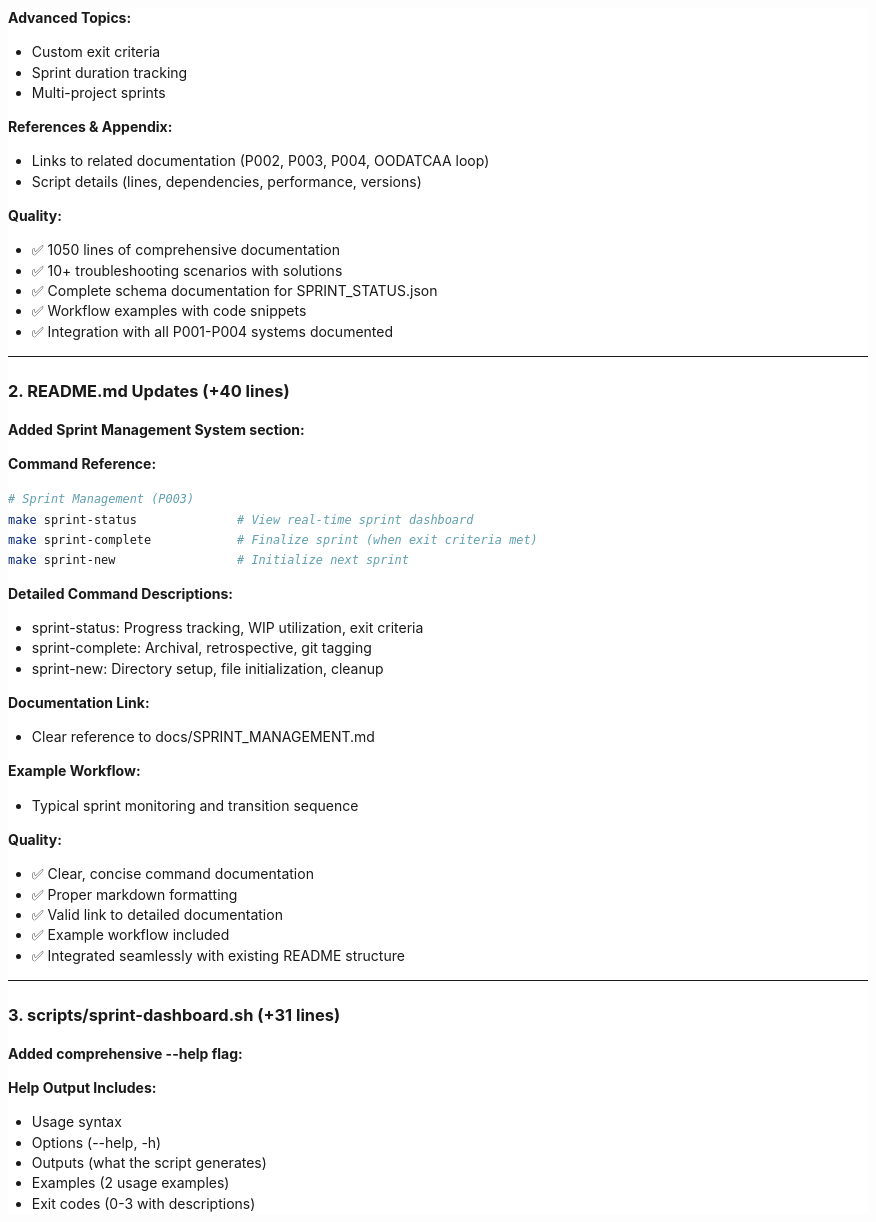 **Advanced Topics:**
- Custom exit criteria
- Sprint duration tracking
- Multi-project sprints

**References & Appendix:**
- Links to related documentation (P002, P003, P004, OODATCAA loop)
- Script details (lines, dependencies, performance, versions)

**Quality:**
- ✅ 1050 lines of comprehensive documentation
- ✅ 10+ troubleshooting scenarios with solutions
- ✅ Complete schema documentation for SPRINT_STATUS.json
- ✅ Workflow examples with code snippets
- ✅ Integration with all P001-P004 systems documented

---

### 2. README.md Updates (+40 lines)

**Added Sprint Management System section:**

**Command Reference:**
```bash
# Sprint Management (P003)
make sprint-status              # View real-time sprint dashboard
make sprint-complete            # Finalize sprint (when exit criteria met)
make sprint-new                 # Initialize next sprint
```

**Detailed Command Descriptions:**
- sprint-status: Progress tracking, WIP utilization, exit criteria
- sprint-complete: Archival, retrospective, git tagging
- sprint-new: Directory setup, file initialization, cleanup

**Documentation Link:**
- Clear reference to docs/SPRINT_MANAGEMENT.md

**Example Workflow:**
- Typical sprint monitoring and transition sequence

**Quality:**
- ✅ Clear, concise command documentation
- ✅ Proper markdown formatting
- ✅ Valid link to detailed documentation
- ✅ Example workflow included
- ✅ Integrated seamlessly with existing README structure

---

### 3. scripts/sprint-dashboard.sh (+31 lines)

**Added comprehensive --help flag:**

**Help Output Includes:**
- Usage syntax
- Options (--help, -h)
- Outputs (what the script generates)
- Examples (2 usage examples)
- Exit codes (0-3 with descriptions)
